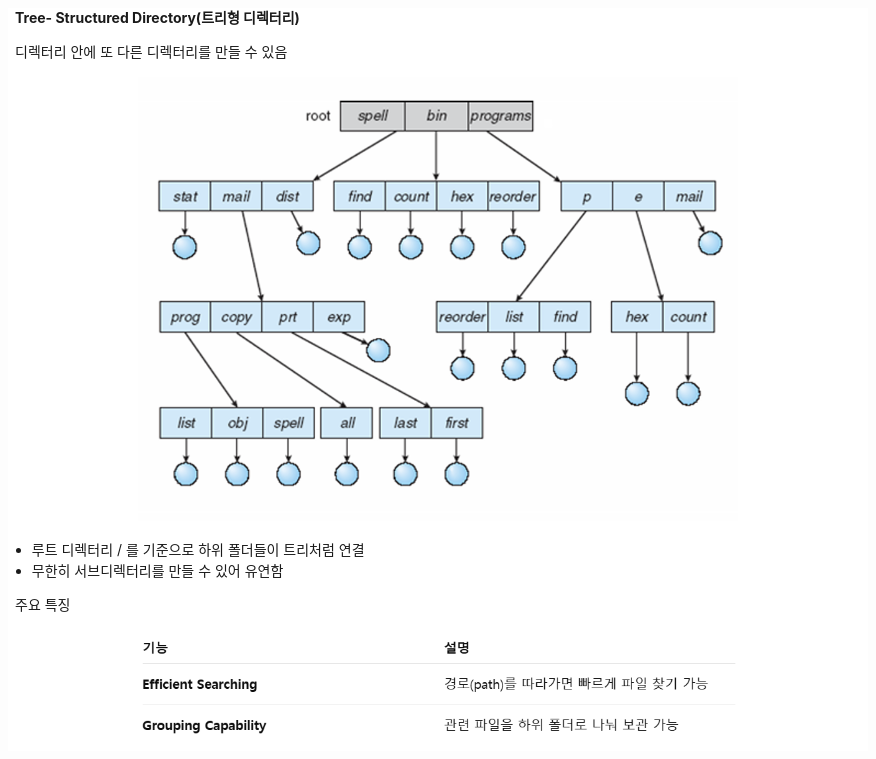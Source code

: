 &ensp;<b>Tree- Structured Directory(트리형 디렉터리)</b><br/>

&ensp;디렉터리 안에 또 다른 디렉터리를 만들 수 있음<br/>
<p align="center"><img src="/assets/img/Operating System/13. File-System Interface/13-14.png" width="600"></p>

* 루트 디렉터리 / 를 기준으로 하위 폴더들이 트리처럼 연결
* 무한히 서브디렉터리를 만들 수 있어 유연함

&ensp;주요 특징<br/>
<p align="center"><img src="/assets/img/Operating System/13. File-System Interface/13-15.png" width="600"></p>

